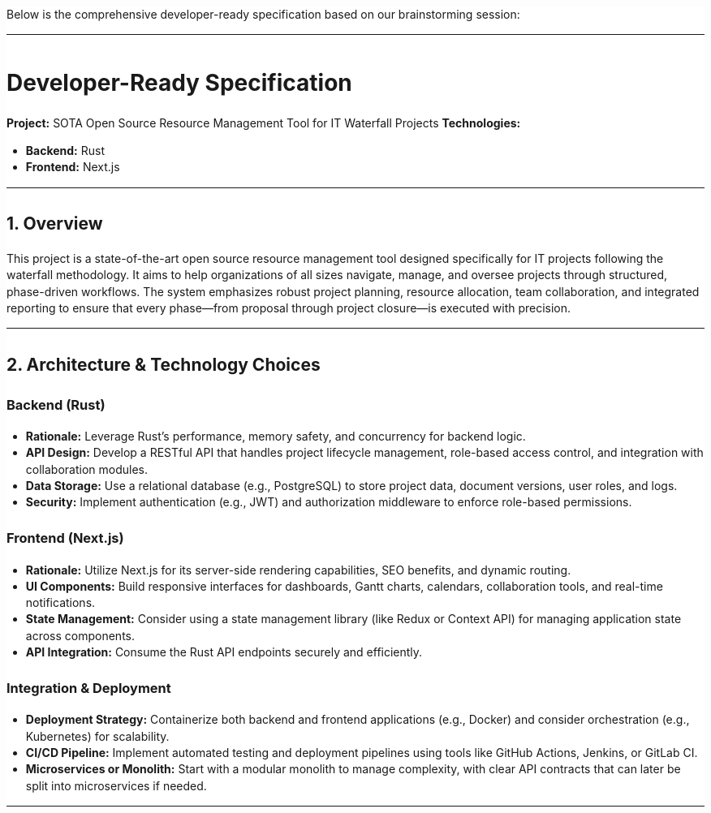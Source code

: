 Below is the comprehensive developer-ready specification based on our brainstorming session:

---

# Developer-Ready Specification

**Project:** SOTA Open Source Resource Management Tool for IT Waterfall Projects
**Technologies:**

- **Backend:** Rust
- **Frontend:** Next.js

---

## 1. Overview

This project is a state-of-the-art open source resource management tool designed specifically for IT projects following the waterfall methodology. It aims to help organizations of all sizes navigate, manage, and oversee projects through structured, phase-driven workflows. The system emphasizes robust project planning, resource allocation, team collaboration, and integrated reporting to ensure that every phase—from proposal through project closure—is executed with precision.

---

## 2. Architecture & Technology Choices

### Backend (Rust)

- **Rationale:** Leverage Rust’s performance, memory safety, and concurrency for backend logic.
- **API Design:** Develop a RESTful API that handles project lifecycle management, role-based access control, and integration with collaboration modules.
- **Data Storage:** Use a relational database (e.g., PostgreSQL) to store project data, document versions, user roles, and logs.
- **Security:** Implement authentication (e.g., JWT) and authorization middleware to enforce role-based permissions.

### Frontend (Next.js)

- **Rationale:** Utilize Next.js for its server-side rendering capabilities, SEO benefits, and dynamic routing.
- **UI Components:** Build responsive interfaces for dashboards, Gantt charts, calendars, collaboration tools, and real-time notifications.
- **State Management:** Consider using a state management library (like Redux or Context API) for managing application state across components.
- **API Integration:** Consume the Rust API endpoints securely and efficiently.

### Integration & Deployment

- **Deployment Strategy:** Containerize both backend and frontend applications (e.g., Docker) and consider orchestration (e.g., Kubernetes) for scalability.
- **CI/CD Pipeline:** Implement automated testing and deployment pipelines using tools like GitHub Actions, Jenkins, or GitLab CI.
- **Microservices or Monolith:** Start with a modular monolith to manage complexity, with clear API contracts that can later be split into microservices if needed.

---